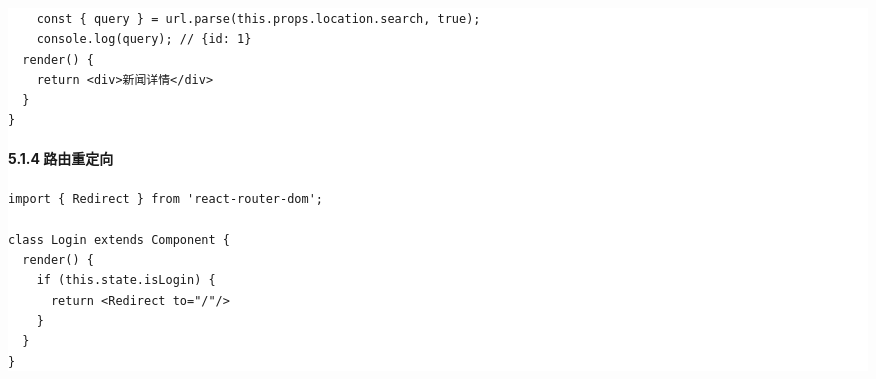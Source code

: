 ```react
	const { query } = url.parse(this.props.location.search, true);
	console.log(query); // {id: 1}
  render() {
    return <div>新闻详情</div>
  }
}
```

#### 5.1.4 路由重定向

```react
import { Redirect } from 'react-router-dom';

class Login extends Component {
  render() {
    if (this.state.isLogin) {
      return <Redirect to="/"/>
    }
  }
}
```
